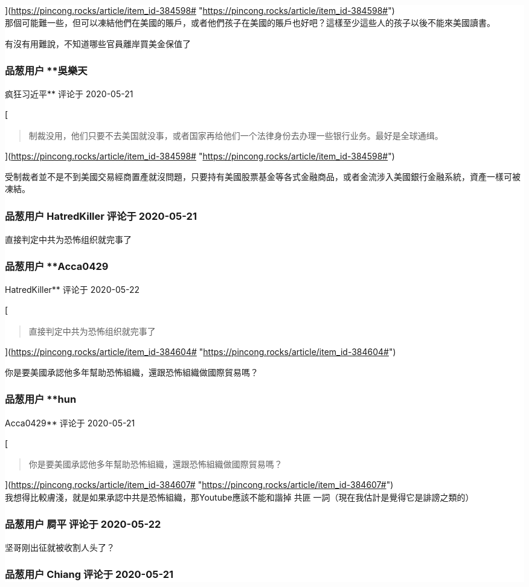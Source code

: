 ](https://pincong.rocks/article/item_id-384598# "https://pincong.rocks/article/item_id-384598#")  
那個可能難一些，但可以凍結他們在美國的賬戶，或者他們孩子在美國的賬戶也好吧？這樣至少這些人的孩子以後不能來美國讀書。  
  
有沒有用難說，不知道哪些官員離岸買美金保值了
        


            
### 品葱用户 **吳樂天 
疯狂习近平** 评论于 2020-05-21
        
[

> 制裁没用，他们只要不去美国就没事，或者国家再给他们一个法律身份去办理一些银行业务。最好是全球通缉。

](https://pincong.rocks/article/item_id-384598# "https://pincong.rocks/article/item_id-384598#")  
  
  
受制裁者並不是不到美國交易經商置產就沒問題，只要持有美國股票基金等各式金融商品，或者金流涉入美國銀行金融系統，資產一樣可被凍結。
        


            
### 品葱用户 **HatredKiller** 评论于 2020-05-21
        
直接判定中共为恐怖组织就完事了
        


            
### 品葱用户 **Acca0429 
HatredKiller** 评论于 2020-05-22
        
[

> 直接判定中共为恐怖组织就完事了

](https://pincong.rocks/article/item_id-384604# "https://pincong.rocks/article/item_id-384604#")  
  
  
你是要美國承認他多年幫助恐怖組織，還跟恐怖組織做國際貿易嗎？
        


            
### 品葱用户 **hun 
Acca0429** 评论于 2020-05-21
        
[

> 你是要美國承認他多年幫助恐怖組織，還跟恐怖組織做國際貿易嗎？

](https://pincong.rocks/article/item_id-384607# "https://pincong.rocks/article/item_id-384607#")  
我想得比較膚淺，就是如果承認中共是恐怖組織，那Youtube應該不能和諧掉 共匪 一詞（現在我估計是覺得它是誹謗之類的）
        


            
### 品葱用户 **屙平** 评论于 2020-05-22
        
坚哥刚出征就被收割人头了？
        


            
### 品葱用户 **Chiang** 评论于 2020-05-21
        